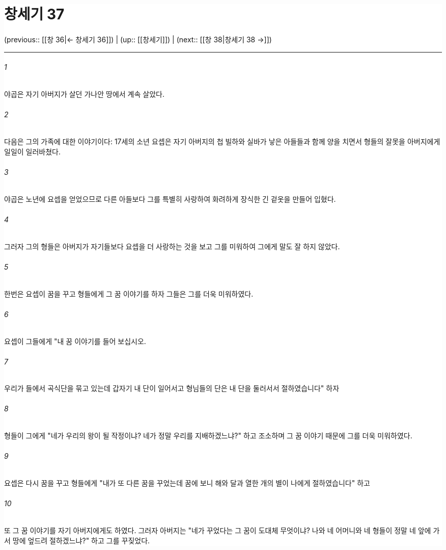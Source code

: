 # 창세기 37

(previous:: [[창 36|← 창세기 36]]) | (up:: [[창세기]]) | (next:: [[창 38|창세기 38 →]])

***




###### 1 

야곱은 자기 아버지가 살던 가나안 땅에서 계속 살았다. 



###### 2 

다음은 그의 가족에 대한 이야기이다: 17세의 소년 요셉은 자기 아버지의 첩 빌하와 실바가 낳은 아들들과 함께 양을 치면서 형들의 잘못을 아버지에게 일일이 일러바쳤다. 



###### 3 

야곱은 노년에 요셉을 얻었으므로 다른 아들보다 그를 특별히 사랑하여 화려하게 장식한 긴 겉옷을 만들어 입혔다. 



###### 4 

그러자 그의 형들은 아버지가 자기들보다 요셉을 더 사랑하는 것을 보고 그를 미워하여 그에게 말도 잘 하지 않았다. 



###### 5 

한번은 요셉이 꿈을 꾸고 형들에게 그 꿈 이야기를 하자 그들은 그를 더욱 미워하였다. 



###### 6 

요셉이 그들에게 "내 꿈 이야기를 들어 보십시오. 



###### 7 

우리가 들에서 곡식단을 묶고 있는데 갑자기 내 단이 일어서고 형님들의 단은 내 단을 둘러서서 절하였습니다" 하자 



###### 8 

형들이 그에게 "네가 우리의 왕이 될 작정이냐? 네가 정말 우리를 지배하겠느냐?" 하고 조소하며 그 꿈 이야기 때문에 그를 더욱 미워하였다. 



###### 9 

요셉은 다시 꿈을 꾸고 형들에게 "내가 또 다른 꿈을 꾸었는데 꿈에 보니 해와 달과 열한 개의 별이 나에게 절하였습니다" 하고 



###### 10 

또 그 꿈 이야기를 자기 아버지에게도 하였다. 그러자 아버지는 "네가 꾸었다는 그 꿈이 도대체 무엇이냐? 나와 네 어머니와 네 형들이 정말 네 앞에 가서 땅에 엎드려 절하겠느냐?" 하고 그를 꾸짖었다. 
